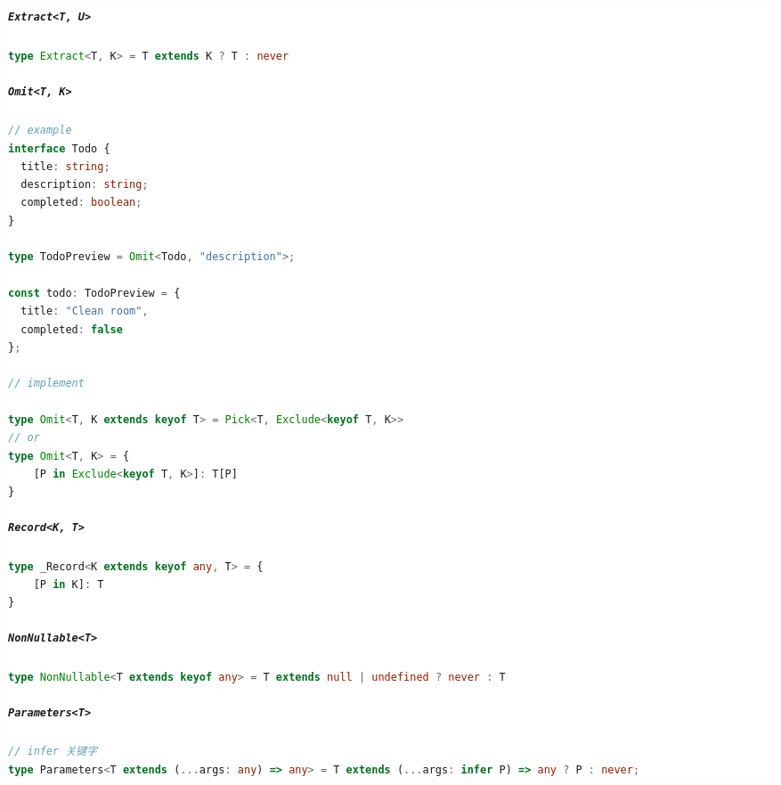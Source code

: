 

##### `Extract<T, U>`

``` typescript
type Extract<T, K> = T extends K ? T : never
```





##### `Omit<T, K>`

``` typescript
// example
interface Todo {
  title: string;
  description: string;
  completed: boolean;
}

type TodoPreview = Omit<Todo, "description">;

const todo: TodoPreview = {
  title: "Clean room",
  completed: false
};

// implement

type Omit<T, K extends keyof T> = Pick<T, Exclude<keyof T, K>>
// or
type Omit<T, K> = {
    [P in Exclude<keyof T, K>]: T[P]
}
```



##### `Record<K, T>`

``` typescript
type _Record<K extends keyof any, T> = {
    [P in K]: T
}
```



##### `NonNullable<T>`

``` typescript
type NonNullable<T extends keyof any> = T extends null | undefined ? never : T
```



##### `Parameters<T>`

``` typescript
// infer 关键字
type Parameters<T extends (...args: any) => any> = T extends (...args: infer P) => any ? P : never;
```
